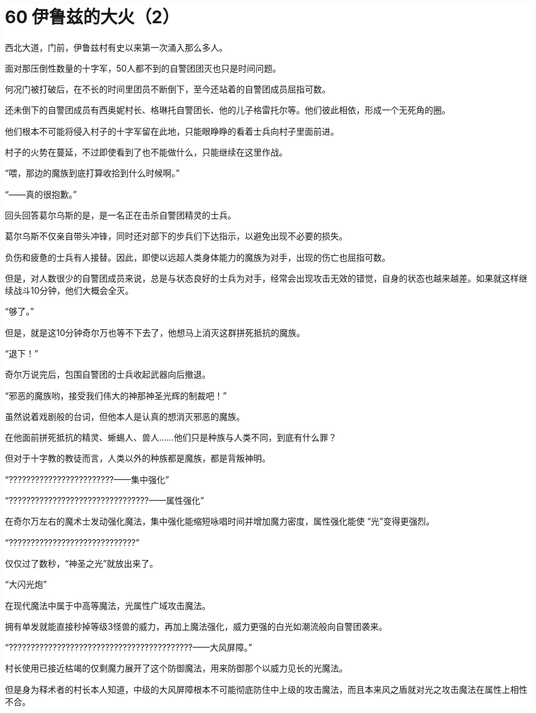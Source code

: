 # 60 伊鲁兹的大火（2）

西北大道，门前，伊鲁兹村有史以来第一次涌入那么多人。

面对那压倒性数量的十字军，50人都不到的自警团团灭也只是时间问题。

何况门被打破后，在不长的时间里团员不断倒下，至今还站着的自警团成员屈指可数。

还未倒下的自警团成员有西奥妮村长、格琳托自警团长、他的儿子格雷托尔等。他们彼此相依，形成一个无死角的圈。

他们根本不可能将侵入村子的十字军留在此地，只能眼睁睁的看着士兵向村子里面前进。

村子的火势在蔓延，不过即使看到了也不能做什么，只能继续在这里作战。

“喂，那边的魔族到底打算收拾到什么时候啊。”

“——真的很抱歉。”

回头回答葛尔乌斯的是，是一名正在击杀自警团精灵的士兵。

葛尔乌斯不仅亲自带头冲锋，同时还对部下的步兵们下达指示，以避免出现不必要的损失。

负伤和疲惫的士兵有人接替。因此，即使以远超人类身体能力的魔族为对手，出现的伤亡也屈指可数。

但是，对人数很少的自警团成员来说，总是与状态良好的士兵为对手，经常会出现攻击无效的错觉，自身的状态也越来越差。如果就这样继续战斗10分钟，他们大概会全灭。

“够了。”

但是，就是这10分钟奇尔万也等不下去了，他想马上消灭这群拼死抵抗的魔族。

“退下！”

奇尔万说完后，包围自警团的士兵收起武器向后撤退。

“邪恶的魔族哟，接受我们伟大的神那神圣光辉的制裁吧！”

虽然说着戏剧般的台词，但他本人是认真的想消灭邪恶的魔族。

在他面前拼死抵抗的精灵、蜥蜴人、兽人……他们只是种族与人类不同，到底有什么罪？

但对于十字教的教徒而言，人类以外的种族都是魔族，都是背叛神明。

“????????????????????????——集中强化”

“????????????????????????????????——属性强化”

在奇尔万左右的魔术士发动强化魔法，集中强化能缩短咏唱时间并增加魔力密度，属性强化能使 “光”变得更强烈。

“?????????????????????????????”

仅仅过了数秒，“神圣之光”就放出来了。

“大闪光炮”

在现代魔法中属于中高等魔法，光属性广域攻击魔法。

拥有单发就能直接秒掉等级3怪兽的威力，再加上魔法强化，威力更强的白光如潮流般向自警团袭来。

“??????????????????????????????????????????——大风屏障。”

村长使用已接近枯竭的仅剩魔力展开了这个防御魔法，用来防御那个以威力见长的光魔法。

但是身为释术者的村长本人知道，中级的大风屏障根本不可能彻底防住中上级的攻击魔法，而且本来风之盾就对光之攻击魔法在属性上相性不合。
